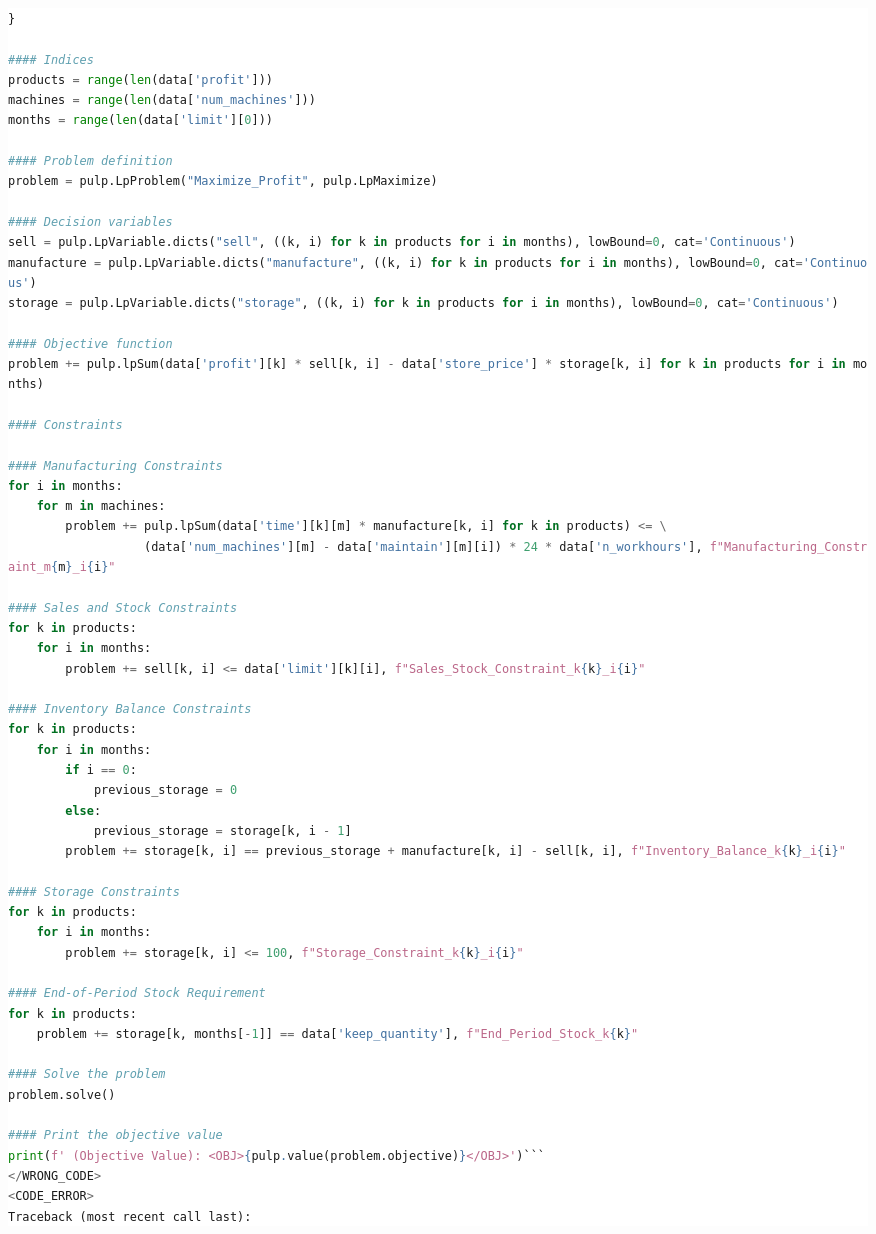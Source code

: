 ```python
}

#### Indices
products = range(len(data['profit']))
machines = range(len(data['num_machines']))
months = range(len(data['limit'][0]))

#### Problem definition
problem = pulp.LpProblem("Maximize_Profit", pulp.LpMaximize)

#### Decision variables
sell = pulp.LpVariable.dicts("sell", ((k, i) for k in products for i in months), lowBound=0, cat='Continuous')
manufacture = pulp.LpVariable.dicts("manufacture", ((k, i) for k in products for i in months), lowBound=0, cat='Continuous')
storage = pulp.LpVariable.dicts("storage", ((k, i) for k in products for i in months), lowBound=0, cat='Continuous')

#### Objective function
problem += pulp.lpSum(data['profit'][k] * sell[k, i] - data['store_price'] * storage[k, i] for k in products for i in months)

#### Constraints

#### Manufacturing Constraints
for i in months:
    for m in machines:
        problem += pulp.lpSum(data['time'][k][m] * manufacture[k, i] for k in products) <= \
                   (data['num_machines'][m] - data['maintain'][m][i]) * 24 * data['n_workhours'], f"Manufacturing_Constraint_m{m}_i{i}"

#### Sales and Stock Constraints
for k in products:
    for i in months:
        problem += sell[k, i] <= data['limit'][k][i], f"Sales_Stock_Constraint_k{k}_i{i}"

#### Inventory Balance Constraints
for k in products:
    for i in months:
        if i == 0:
            previous_storage = 0
        else:
            previous_storage = storage[k, i - 1]
        problem += storage[k, i] == previous_storage + manufacture[k, i] - sell[k, i], f"Inventory_Balance_k{k}_i{i}"

#### Storage Constraints
for k in products:
    for i in months:
        problem += storage[k, i] <= 100, f"Storage_Constraint_k{k}_i{i}"

#### End-of-Period Stock Requirement
for k in products:
    problem += storage[k, months[-1]] == data['keep_quantity'], f"End_Period_Stock_k{k}"

#### Solve the problem
problem.solve()

#### Print the objective value
print(f' (Objective Value): <OBJ>{pulp.value(problem.objective)}</OBJ>')```
</WRONG_CODE>
<CODE_ERROR>
Traceback (most recent call last):
```